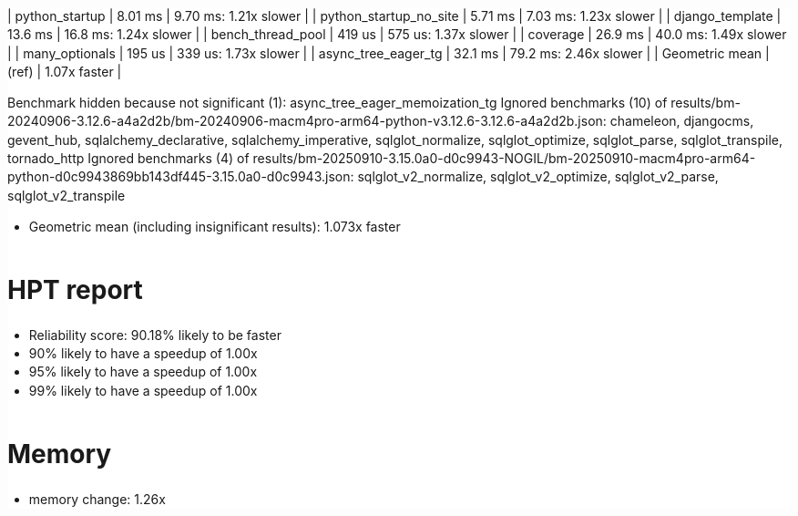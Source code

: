 | python_startup                   | 8.01 ms                                                  | 9.70 ms: 1.21x slower                                                   |
| python_startup_no_site           | 5.71 ms                                                  | 7.03 ms: 1.23x slower                                                   |
| django_template                  | 13.6 ms                                                  | 16.8 ms: 1.24x slower                                                   |
| bench_thread_pool                | 419 us                                                   | 575 us: 1.37x slower                                                    |
| coverage                         | 26.9 ms                                                  | 40.0 ms: 1.49x slower                                                   |
| many_optionals                   | 195 us                                                   | 339 us: 1.73x slower                                                    |
| async_tree_eager_tg              | 32.1 ms                                                  | 79.2 ms: 2.46x slower                                                   |
| Geometric mean                   | (ref)                                                    | 1.07x faster                                                            |

Benchmark hidden because not significant (1): async_tree_eager_memoization_tg
Ignored benchmarks (10) of results/bm-20240906-3.12.6-a4a2d2b/bm-20240906-macm4pro-arm64-python-v3.12.6-3.12.6-a4a2d2b.json: chameleon, djangocms, gevent_hub, sqlalchemy_declarative, sqlalchemy_imperative, sqlglot_normalize, sqlglot_optimize, sqlglot_parse, sqlglot_transpile, tornado_http
Ignored benchmarks (4) of results/bm-20250910-3.15.0a0-d0c9943-NOGIL/bm-20250910-macm4pro-arm64-python-d0c9943869bb143df445-3.15.0a0-d0c9943.json: sqlglot_v2_normalize, sqlglot_v2_optimize, sqlglot_v2_parse, sqlglot_v2_transpile

- Geometric mean (including insignificant results): 1.073x faster

# HPT report

- Reliability score: 90.18% likely to be faster
- 90% likely to have a speedup of 1.00x
- 95% likely to have a speedup of 1.00x
- 99% likely to have a speedup of 1.00x

# Memory
- memory change: 1.26x